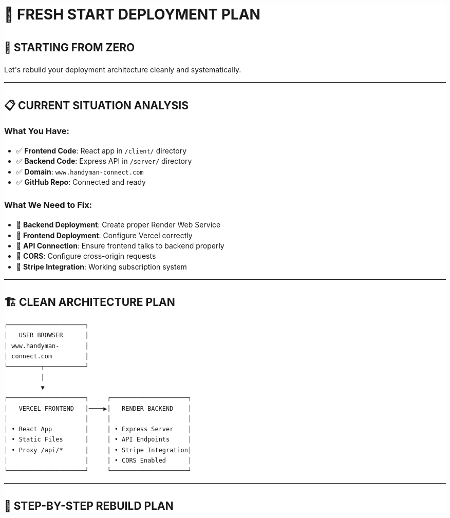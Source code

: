 # 🚀 FRESH START DEPLOYMENT PLAN

## 🎯 **STARTING FROM ZERO**

Let's rebuild your deployment architecture cleanly and systematically.

---

## 📋 **CURRENT SITUATION ANALYSIS**

### What You Have:
- ✅ **Frontend Code**: React app in `/client/` directory
- ✅ **Backend Code**: Express API in `/server/` directory  
- ✅ **Domain**: `www.handyman-connect.com`
- ✅ **GitHub Repo**: Connected and ready

### What We Need to Fix:
- 🔄 **Backend Deployment**: Create proper Render Web Service
- 🔄 **Frontend Deployment**: Configure Vercel correctly
- 🔄 **API Connection**: Ensure frontend talks to backend properly
- 🔄 **CORS**: Configure cross-origin requests
- 🔄 **Stripe Integration**: Working subscription system

---

## 🏗️ **CLEAN ARCHITECTURE PLAN**

```
┌─────────────────────┐
│   USER BROWSER      │
│ www.handyman-       │
│ connect.com         │
└─────────┬───────────┘
          │
          ▼
┌─────────────────────┐     ┌─────────────────────┐
│   VERCEL FRONTEND   │────▶│   RENDER BACKEND    │
│                     │     │                     │
│ • React App         │     │ • Express Server    │
│ • Static Files      │     │ • API Endpoints     │
│ • Proxy /api/*      │     │ • Stripe Integration│
│                     │     │ • CORS Enabled      │
└─────────────────────┘     └─────────────────────┘
```

---

## 🎯 **STEP-BY-STEP REBUILD PLAN**
